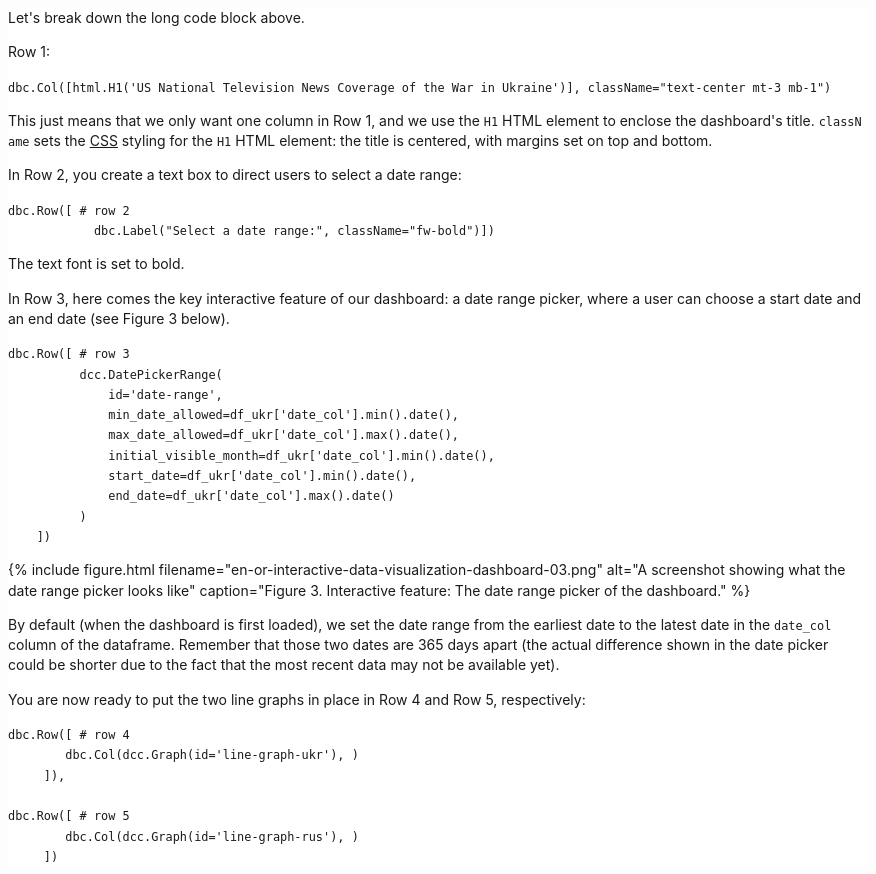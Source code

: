 Let's break down the long code block above.

Row 1:

```
dbc.Col([html.H1('US National Television News Coverage of the War in Ukraine')], className="text-center mt-3 mb-1")
```

This just means that we only want one column in Row 1, and we use the `H1` HTML element to enclose the dashboard's title. `className` sets the [CSS](https://en.wikipedia.org/wiki/CSS) styling for the `H1` HTML element: the title is centered, with margins set on top and bottom.

In Row 2, you create a text box to direct users to select a date range:

```
dbc.Row([ # row 2
            dbc.Label("Select a date range:", className="fw-bold")])
```

The text font is set to bold.

In Row 3, here comes the key interactive feature of our dashboard: a date range picker, where a user can choose a start date and an end date (see Figure 3 below).

```
dbc.Row([ # row 3
          dcc.DatePickerRange(
              id='date-range',
              min_date_allowed=df_ukr['date_col'].min().date(),
              max_date_allowed=df_ukr['date_col'].max().date(),
              initial_visible_month=df_ukr['date_col'].min().date(),
              start_date=df_ukr['date_col'].min().date(),
              end_date=df_ukr['date_col'].max().date()
          )
    ])
```

{% include figure.html filename="en-or-interactive-data-visualization-dashboard-03.png" alt="A screenshot showing what the date range picker looks like" caption="Figure 3. Interactive feature: The date range picker of the dashboard." %}

By default (when the dashboard is first loaded), we set the date range from the earliest date to the latest date in the `date_col` column of the dataframe. Remember that those two dates are 365 days apart (the actual difference shown in the date picker could be shorter due to the fact that the most recent data may not be available yet).

You are now ready to put the two line graphs in place in Row 4 and Row 5, respectively:

```
dbc.Row([ # row 4
        dbc.Col(dcc.Graph(id='line-graph-ukr'), )
     ]),

dbc.Row([ # row 5
        dbc.Col(dcc.Graph(id='line-graph-rus'), )
     ])
```


[^1]: Ann Marie Ward. *Ireland Gender Pay Gap Analysis* (), https://genderpaygap.pythonanywhere.com/.
[^2]: Stephen Lacy et al., “Issues and Best Practices in Content Analysis,” *Journalism &amp; Mass Communication Quarterly* 92, no. 4 (September 28, 2015): 791–802, https://doi.org/10.1177/1077699015607338.
[^3]: Matthew Lombard, Jennifer Snyder‐Duch, and Cheryl Campanella Bracken. "Content Analysis in Mass Communication: Assessment and Reporting of Intercoder Reliability," *Human Communication Research* 28, no. 4 (2002): 587-604, https://doi.org/10.1111/j.1468-2958.2002.tb00826.x.
[^4]: Kimberly A. Neuendorf, *The Content Analysis Guidebook* (Thousand Oaks: Sage, 2017).
[^5]: Gross, Justin, and Dana Nestor. "Algorithmic Text Analysis: Toward More Careful Consideration of Qualitative Distinctions," in *Oxford Handbook of Engaged Methodological Pluralism in Political Science*, eds. Janet M. Box-Steffensmeier, Dino P. Christenson, and Valeria Sinclair-Chapman (Oxford Academic, 2023).
[^6]: André Baltz, “What’s so Social about Facebook? Distant Reading of Swedish Local Government Facebook Pages, 2010-2017,” *International Journal of Strategic Communication* 17, no. 2 (February 15, 2023): 118, https://doi.org/10.1080/1553118x.2022.2144324.
[^7]: Sharon Murphy, “Neglected Pioneers: 19th Century Native American Newspapers,” *Journalism History* 4, no. 3 (1977): 79, https://doi.org/10.1080/00947679.1977.12066850.
[^8]: Patty Loew and Kelly Mella, “Black Ink and the New Red Power: Native American Newspapers and Tribal Sovereignty,” *Journalism & Communication Monographs* 7, no. 3 (2005): 101, https://doi.org/10.1080/00947679.1977.12066850.
[^9]: Hermann W. Haller, “Ethnic-Language Mass Media and Language Loyalty in the United States Today: The Case of French, German and Italian,” *WORD* 39, no. 3 (December 1988): 187, https://doi.org/10.1080/00437956.1988.11435789.
[^10]: Andrew Hartman, “Language as Oppression: The English‐only Movement in the United States,” *Socialism and Democracy* 17, no. 1 (January 2003): 187–208, https://doi.org/10.1080/08854300308428349.
[^11]: K. Viswanath and Pamela Arora, “Ethnic Media in the United States: An Essay on Their Role in Integration, Assimilation, and Social Control,” *Mass Communication and Society* 3, no. 1 (February 2000): 39–56, https://doi.org/10.1207/s15327825mcs0301_03.